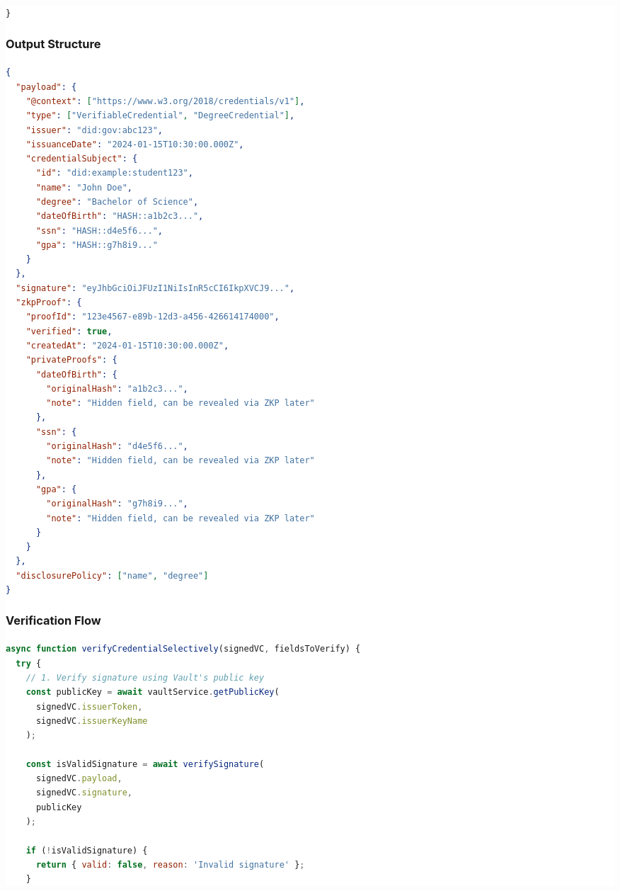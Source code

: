 ```javascript
}
```

### Output Structure
```json
{
  "payload": {
    "@context": ["https://www.w3.org/2018/credentials/v1"],
    "type": ["VerifiableCredential", "DegreeCredential"],
    "issuer": "did:gov:abc123",
    "issuanceDate": "2024-01-15T10:30:00.000Z",
    "credentialSubject": {
      "id": "did:example:student123",
      "name": "John Doe",
      "degree": "Bachelor of Science",
      "dateOfBirth": "HASH::a1b2c3...",
      "ssn": "HASH::d4e5f6...",
      "gpa": "HASH::g7h8i9..."
    }
  },
  "signature": "eyJhbGciOiJFUzI1NiIsInR5cCI6IkpXVCJ9...",
  "zkpProof": {
    "proofId": "123e4567-e89b-12d3-a456-426614174000",
    "verified": true,
    "createdAt": "2024-01-15T10:30:00.000Z",
    "privateProofs": {
      "dateOfBirth": {
        "originalHash": "a1b2c3...",
        "note": "Hidden field, can be revealed via ZKP later"
      },
      "ssn": {
        "originalHash": "d4e5f6...",
        "note": "Hidden field, can be revealed via ZKP later"
      },
      "gpa": {
        "originalHash": "g7h8i9...",
        "note": "Hidden field, can be revealed via ZKP later"
      }
    }
  },
  "disclosurePolicy": ["name", "degree"]
}
```

### Verification Flow
```javascript
async function verifyCredentialSelectively(signedVC, fieldsToVerify) {
  try {
    // 1. Verify signature using Vault's public key
    const publicKey = await vaultService.getPublicKey(
      signedVC.issuerToken, 
      signedVC.issuerKeyName
    );
    
    const isValidSignature = await verifySignature(
      signedVC.payload, 
      signedVC.signature, 
      publicKey
    );
    
    if (!isValidSignature) {
      return { valid: false, reason: 'Invalid signature' };
    }
```